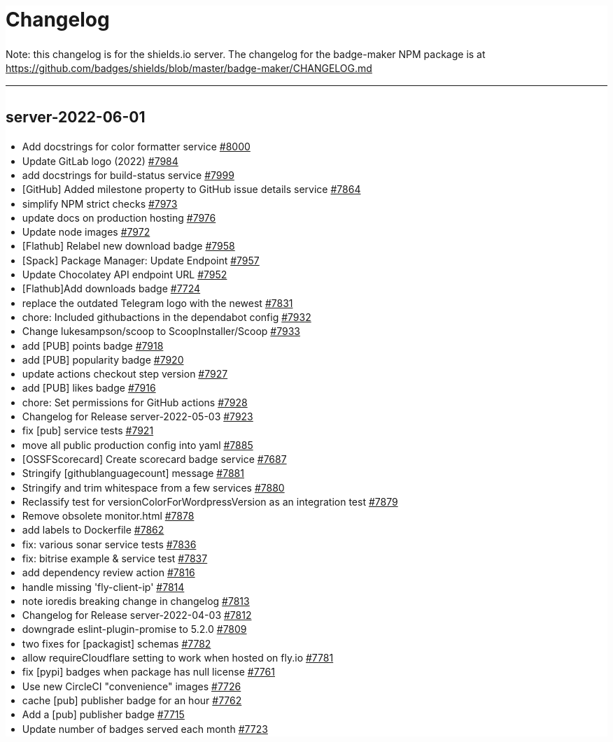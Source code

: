 # Changelog

Note: this changelog is for the shields.io server. The changelog for the badge-maker NPM package is at https://github.com/badges/shields/blob/master/badge-maker/CHANGELOG.md

---

## server-2022-06-01

- Add docstrings for color formatter service [#8000](https://github.com/badges/shields/issues/8000)
- Update GitLab logo (2022) [#7984](https://github.com/badges/shields/issues/7984)
- add docstrings for build-status service [#7999](https://github.com/badges/shields/issues/7999)
- [GitHub] Added milestone property to GitHub issue details service [#7864](https://github.com/badges/shields/issues/7864)
- simplify NPM strict checks [#7973](https://github.com/badges/shields/issues/7973)
- update docs on production hosting [#7976](https://github.com/badges/shields/issues/7976)
- Update node images [#7972](https://github.com/badges/shields/issues/7972)
- [Flathub] Relabel new download badge [#7958](https://github.com/badges/shields/issues/7958)
- [Spack] Package Manager: Update Endpoint [#7957](https://github.com/badges/shields/issues/7957)
- Update Chocolatey API endpoint URL [#7952](https://github.com/badges/shields/issues/7952)
- [Flathub]Add downloads badge [#7724](https://github.com/badges/shields/issues/7724)
- replace the outdated Telegram logo with the newest [#7831](https://github.com/badges/shields/issues/7831)
- chore: Included githubactions in the dependabot config [#7932](https://github.com/badges/shields/issues/7932)
- Change lukesampson/scoop to ScoopInstaller/Scoop [#7933](https://github.com/badges/shields/issues/7933)
- add [PUB] points badge [#7918](https://github.com/badges/shields/issues/7918)
- add [PUB] popularity badge [#7920](https://github.com/badges/shields/issues/7920)
- update actions checkout step version [#7927](https://github.com/badges/shields/issues/7927)
- add [PUB] likes badge [#7916](https://github.com/badges/shields/issues/7916)
- chore: Set permissions for GitHub actions [#7928](https://github.com/badges/shields/issues/7928)
- Changelog for Release server-2022-05-03 [#7923](https://github.com/badges/shields/issues/7923)
- fix [pub] service tests [#7921](https://github.com/badges/shields/issues/7921)
- move all public production config into yaml [#7885](https://github.com/badges/shields/issues/7885)
- [OSSFScorecard] Create scorecard badge service [#7687](https://github.com/badges/shields/issues/7687)
- Stringify [githublanguagecount] message [#7881](https://github.com/badges/shields/issues/7881)
- Stringify and trim whitespace from a few services [#7880](https://github.com/badges/shields/issues/7880)
- Reclassify test for versionColorForWordpressVersion as an integration test [#7879](https://github.com/badges/shields/issues/7879)
- Remove obsolete monitor.html [#7878](https://github.com/badges/shields/issues/7878)
- add labels to Dockerfile [#7862](https://github.com/badges/shields/issues/7862)
- fix: various sonar service tests [#7836](https://github.com/badges/shields/issues/7836)
- fix: bitrise example & service test [#7837](https://github.com/badges/shields/issues/7837)
- add dependency review action [#7816](https://github.com/badges/shields/issues/7816)
- handle missing 'fly-client-ip' [#7814](https://github.com/badges/shields/issues/7814)
- note ioredis breaking change in changelog [#7813](https://github.com/badges/shields/issues/7813)
- Changelog for Release server-2022-04-03 [#7812](https://github.com/badges/shields/issues/7812)
- downgrade eslint-plugin-promise to 5.2.0 [#7809](https://github.com/badges/shields/issues/7809)
- two fixes for [packagist] schemas [#7782](https://github.com/badges/shields/issues/7782)
- allow requireCloudflare setting to work when hosted on fly.io [#7781](https://github.com/badges/shields/issues/7781)
- fix [pypi] badges when package has null license [#7761](https://github.com/badges/shields/issues/7761)
- Use new CircleCI "convenience" images [#7726](https://github.com/badges/shields/issues/7726)
- cache [pub] publisher badge for an hour [#7762](https://github.com/badges/shields/issues/7762)
- Add a [pub] publisher badge [#7715](https://github.com/badges/shields/issues/7715)
- Update number of badges served each month [#7723](https://github.com/badges/shields/issues/7723)